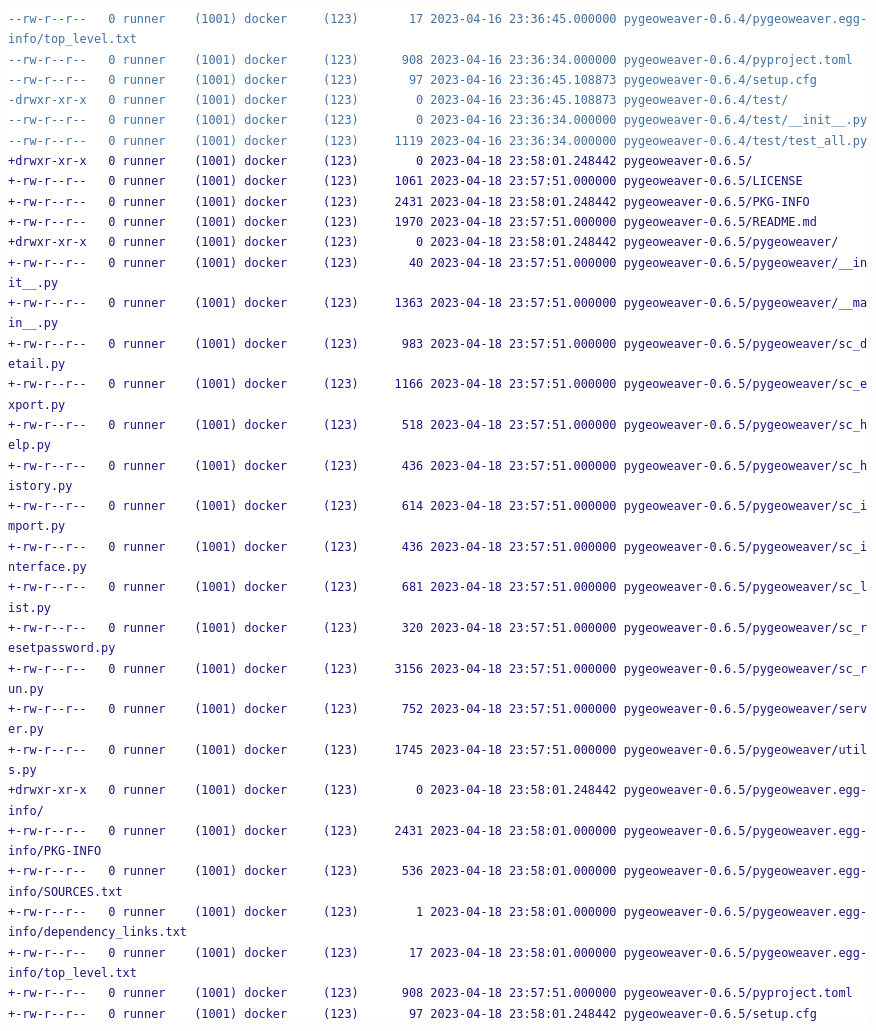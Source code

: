 ```diff
--rw-r--r--   0 runner    (1001) docker     (123)       17 2023-04-16 23:36:45.000000 pygeoweaver-0.6.4/pygeoweaver.egg-info/top_level.txt
--rw-r--r--   0 runner    (1001) docker     (123)      908 2023-04-16 23:36:34.000000 pygeoweaver-0.6.4/pyproject.toml
--rw-r--r--   0 runner    (1001) docker     (123)       97 2023-04-16 23:36:45.108873 pygeoweaver-0.6.4/setup.cfg
-drwxr-xr-x   0 runner    (1001) docker     (123)        0 2023-04-16 23:36:45.108873 pygeoweaver-0.6.4/test/
--rw-r--r--   0 runner    (1001) docker     (123)        0 2023-04-16 23:36:34.000000 pygeoweaver-0.6.4/test/__init__.py
--rw-r--r--   0 runner    (1001) docker     (123)     1119 2023-04-16 23:36:34.000000 pygeoweaver-0.6.4/test/test_all.py
+drwxr-xr-x   0 runner    (1001) docker     (123)        0 2023-04-18 23:58:01.248442 pygeoweaver-0.6.5/
+-rw-r--r--   0 runner    (1001) docker     (123)     1061 2023-04-18 23:57:51.000000 pygeoweaver-0.6.5/LICENSE
+-rw-r--r--   0 runner    (1001) docker     (123)     2431 2023-04-18 23:58:01.248442 pygeoweaver-0.6.5/PKG-INFO
+-rw-r--r--   0 runner    (1001) docker     (123)     1970 2023-04-18 23:57:51.000000 pygeoweaver-0.6.5/README.md
+drwxr-xr-x   0 runner    (1001) docker     (123)        0 2023-04-18 23:58:01.248442 pygeoweaver-0.6.5/pygeoweaver/
+-rw-r--r--   0 runner    (1001) docker     (123)       40 2023-04-18 23:57:51.000000 pygeoweaver-0.6.5/pygeoweaver/__init__.py
+-rw-r--r--   0 runner    (1001) docker     (123)     1363 2023-04-18 23:57:51.000000 pygeoweaver-0.6.5/pygeoweaver/__main__.py
+-rw-r--r--   0 runner    (1001) docker     (123)      983 2023-04-18 23:57:51.000000 pygeoweaver-0.6.5/pygeoweaver/sc_detail.py
+-rw-r--r--   0 runner    (1001) docker     (123)     1166 2023-04-18 23:57:51.000000 pygeoweaver-0.6.5/pygeoweaver/sc_export.py
+-rw-r--r--   0 runner    (1001) docker     (123)      518 2023-04-18 23:57:51.000000 pygeoweaver-0.6.5/pygeoweaver/sc_help.py
+-rw-r--r--   0 runner    (1001) docker     (123)      436 2023-04-18 23:57:51.000000 pygeoweaver-0.6.5/pygeoweaver/sc_history.py
+-rw-r--r--   0 runner    (1001) docker     (123)      614 2023-04-18 23:57:51.000000 pygeoweaver-0.6.5/pygeoweaver/sc_import.py
+-rw-r--r--   0 runner    (1001) docker     (123)      436 2023-04-18 23:57:51.000000 pygeoweaver-0.6.5/pygeoweaver/sc_interface.py
+-rw-r--r--   0 runner    (1001) docker     (123)      681 2023-04-18 23:57:51.000000 pygeoweaver-0.6.5/pygeoweaver/sc_list.py
+-rw-r--r--   0 runner    (1001) docker     (123)      320 2023-04-18 23:57:51.000000 pygeoweaver-0.6.5/pygeoweaver/sc_resetpassword.py
+-rw-r--r--   0 runner    (1001) docker     (123)     3156 2023-04-18 23:57:51.000000 pygeoweaver-0.6.5/pygeoweaver/sc_run.py
+-rw-r--r--   0 runner    (1001) docker     (123)      752 2023-04-18 23:57:51.000000 pygeoweaver-0.6.5/pygeoweaver/server.py
+-rw-r--r--   0 runner    (1001) docker     (123)     1745 2023-04-18 23:57:51.000000 pygeoweaver-0.6.5/pygeoweaver/utils.py
+drwxr-xr-x   0 runner    (1001) docker     (123)        0 2023-04-18 23:58:01.248442 pygeoweaver-0.6.5/pygeoweaver.egg-info/
+-rw-r--r--   0 runner    (1001) docker     (123)     2431 2023-04-18 23:58:01.000000 pygeoweaver-0.6.5/pygeoweaver.egg-info/PKG-INFO
+-rw-r--r--   0 runner    (1001) docker     (123)      536 2023-04-18 23:58:01.000000 pygeoweaver-0.6.5/pygeoweaver.egg-info/SOURCES.txt
+-rw-r--r--   0 runner    (1001) docker     (123)        1 2023-04-18 23:58:01.000000 pygeoweaver-0.6.5/pygeoweaver.egg-info/dependency_links.txt
+-rw-r--r--   0 runner    (1001) docker     (123)       17 2023-04-18 23:58:01.000000 pygeoweaver-0.6.5/pygeoweaver.egg-info/top_level.txt
+-rw-r--r--   0 runner    (1001) docker     (123)      908 2023-04-18 23:57:51.000000 pygeoweaver-0.6.5/pyproject.toml
+-rw-r--r--   0 runner    (1001) docker     (123)       97 2023-04-18 23:58:01.248442 pygeoweaver-0.6.5/setup.cfg
```